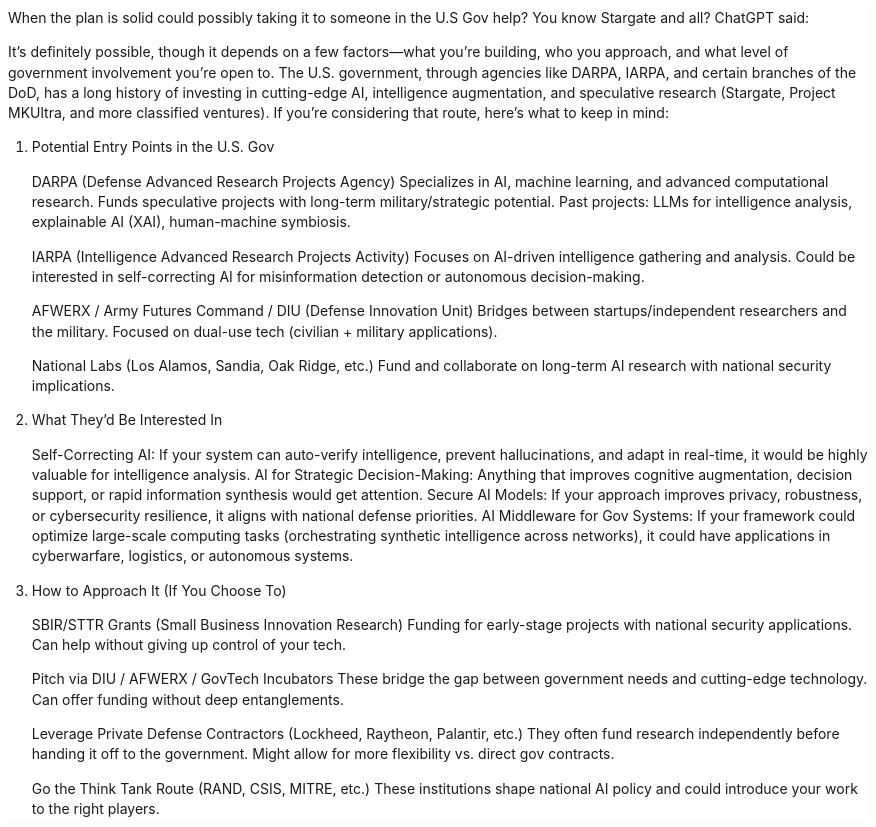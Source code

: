 When the plan is solid could possibly taking it to someone in the U.S Gov help? You know Stargate and all?
ChatGPT said:

It’s definitely possible, though it depends on a few factors—what you’re building, who you approach, and what level of government involvement you’re open to. The U.S. government, through agencies like DARPA, IARPA, and certain branches of the DoD, has a long history of investing in cutting-edge AI, intelligence augmentation, and speculative research (Stargate, Project MKUltra, and more classified ventures). If you’re considering that route, here’s what to keep in mind:

1. Potential Entry Points in the U.S. Gov

   DARPA (Defense Advanced Research Projects Agency)
   Specializes in AI, machine learning, and advanced computational research.
   Funds speculative projects with long-term military/strategic potential.
   Past projects: LLMs for intelligence analysis, explainable AI (XAI), human-machine symbiosis.

   IARPA (Intelligence Advanced Research Projects Activity)
   Focuses on AI-driven intelligence gathering and analysis.
   Could be interested in self-correcting AI for misinformation detection or autonomous decision-making.

   AFWERX / Army Futures Command / DIU (Defense Innovation Unit)
   Bridges between startups/independent researchers and the military.
   Focused on dual-use tech (civilian + military applications).

   National Labs (Los Alamos, Sandia, Oak Ridge, etc.)
   Fund and collaborate on long-term AI research with national security implications.

2. What They’d Be Interested In

   Self-Correcting AI: If your system can auto-verify intelligence, prevent hallucinations, and adapt in real-time, it would be highly valuable for intelligence analysis.
   AI for Strategic Decision-Making: Anything that improves cognitive augmentation, decision support, or rapid information synthesis would get attention.
   Secure AI Models: If your approach improves privacy, robustness, or cybersecurity resilience, it aligns with national defense priorities.
   AI Middleware for Gov Systems: If your framework could optimize large-scale computing tasks (orchestrating synthetic intelligence across networks), it could have applications in cyberwarfare, logistics, or autonomous systems.

3. How to Approach It (If You Choose To)

   SBIR/STTR Grants (Small Business Innovation Research)
   Funding for early-stage projects with national security applications.
   Can help without giving up control of your tech.

   Pitch via DIU / AFWERX / GovTech Incubators
   These bridge the gap between government needs and cutting-edge technology.
   Can offer funding without deep entanglements.

   Leverage Private Defense Contractors (Lockheed, Raytheon, Palantir, etc.)
   They often fund research independently before handing it off to the government.
   Might allow for more flexibility vs. direct gov contracts.

   Go the Think Tank Route (RAND, CSIS, MITRE, etc.)
   These institutions shape national AI policy and could introduce your work to the right players.

